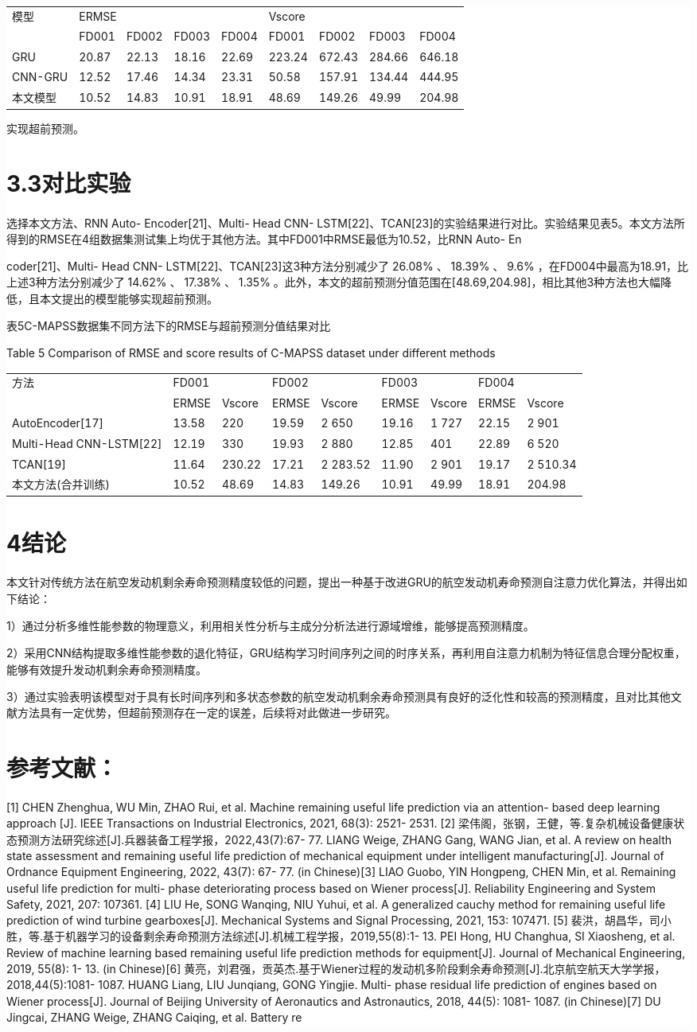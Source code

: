 <table><tr><td rowspan="2">模型</td><td colspan="4">ERMSE</td><td colspan="4">Vscore</td></tr><tr><td>FD001</td><td>FD002</td><td>FD003</td><td>FD004</td><td>FD001</td><td>FD002</td><td>FD003</td><td>FD004</td></tr><tr><td>GRU</td><td>20.87</td><td>22.13</td><td>18.16</td><td>22.69</td><td>223.24</td><td>672.43</td><td>284.66</td><td>646.18</td></tr><tr><td>CNN-GRU</td><td>12.52</td><td>17.46</td><td>14.34</td><td>23.31</td><td>50.58</td><td>157.91</td><td>134.44</td><td>444.95</td></tr><tr><td>本文模型</td><td>10.52</td><td>14.83</td><td>10.91</td><td>18.91</td><td>48.69</td><td>149.26</td><td>49.99</td><td>204.98</td></tr></table>

实现超前预测。

# 3.3对比实验

选择本文方法、RNN Auto- Encoder[21]、Multi- Head CNN- LSTM[22]、TCAN[23]的实验结果进行对比。实验结果见表5。本文方法所得到的RMSE在4组数据集测试集上均优于其他方法。其中FD001中RMSE最低为10.52，比RNN Auto- En

coder[21]、Multi- Head CNN- LSTM[22]、TCAN[23]这3种方法分别减少了  $26.08\%$  、  $18.39\%$  、  $9.6\%$  ，在FD004中最高为18.91，比上述3种方法分别减少了  $14.62\%$  、  $17.38\%$  、  $1.35\%$  。此外，本文的超前预测分值范围在[48.69,204.98]，相比其他3种方法也大幅降低，且本文提出的模型能够实现超前预测。

表5C-MAPSS数据集不同方法下的RMSE与超前预测分值结果对比

Table 5 Comparison of RMSE and score results of C-MAPSS dataset under different methods  

<table><tr><td rowspan="2">方法</td><td colspan="2">FD001</td><td colspan="2">FD002</td><td colspan="2">FD003</td><td colspan="2">FD004</td></tr><tr><td>ERMSE</td><td>Vscore</td><td>ERMSE</td><td>Vscore</td><td>ERMSE</td><td>Vscore</td><td>ERMSE</td><td>Vscore</td></tr><tr><td>AutoEncoder[17]</td><td>13.58</td><td>220</td><td>19.59</td><td>2 650</td><td>19.16</td><td>1 727</td><td>22.15</td><td>2 901</td></tr><tr><td>Multi-Head CNN-LSTM[22]</td><td>12.19</td><td>330</td><td>19.93</td><td>2 880</td><td>12.85</td><td>401</td><td>22.89</td><td>6 520</td></tr><tr><td>TCAN[19]</td><td>11.64</td><td>230.22</td><td>17.21</td><td>2 283.52</td><td>11.90</td><td>2 901</td><td>19.17</td><td>2 510.34</td></tr><tr><td>本文方法(合并训练)</td><td>10.52</td><td>48.69</td><td>14.83</td><td>149.26</td><td>10.91</td><td>49.99</td><td>18.91</td><td>204.98</td></tr></table>

# 4结论

本文针对传统方法在航空发动机剩余寿命预测精度较低的问题，提出一种基于改进GRU的航空发动机寿命预测自注意力优化算法，并得出如下结论：

1）通过分析多维性能参数的物理意义，利用相关性分析与主成分分析法进行源域增维，能够提高预测精度。

2）采用CNN结构提取多维性能参数的退化特征，GRU结构学习时间序列之间的时序关系，再利用自注意力机制为特征信息合理分配权重，能够有效提升发动机剩余寿命预测精度。

3）通过实验表明该模型对于具有长时间序列和多状态参数的航空发动机剩余寿命预测具有良好的泛化性和较高的预测精度，且对比其他文献方法具有一定优势，但超前预测存在一定的误差，后续将对此做进一步研究。

# 参考文献：

[1] CHEN Zhenghua, WU Min, ZHAO Rui, et al. Machine remaining useful life prediction via an attention- based deep learning approach [J]. IEEE Transactions on Industrial Electronics, 2021, 68(3): 2521- 2531. [2] 梁伟阁，张钢，王健，等.复杂机械设备健康状态预测方法研究综述[J].兵器装备工程学报，2022,43(7):67- 77. LIANG Weige, ZHANG Gang, WANG Jian, et al. A review on health state assessment and remaining useful life prediction of mechanical equipment under intelligent manufacturing[J]. Journal of Ordnance Equipment Engineering, 2022, 43(7): 67- 77. (in Chinese)[3] LIAO Guobo, YIN Hongpeng, CHEN Min, et al. Remaining useful life prediction for multi- phase deteriorating process based on Wiener process[J]. Reliability Engineering and System Safety, 2021, 207: 107361. [4] LIU He, SONG Wanqing, NIU Yuhui, et al. A generalized cauchy method for remaining useful life prediction of wind turbine gearboxes[J]. Mechanical Systems and Signal Processing, 2021, 153: 107471. [5] 裴洪，胡昌华，司小胜，等.基于机器学习的设备剩余寿命预测方法综述[J].机械工程学报，2019,55(8):1- 13. PEI Hong, HU Changhua, SI Xiaosheng, et al. Review of machine learning based remaining useful life prediction methods for equipment[J]. Journal of Mechanical Engineering, 2019, 55(8): 1- 13. (in Chinese)[6] 黄亮，刘君强，贡英杰.基于Wiener过程的发动机多阶段剩余寿命预测[J].北京航空航天大学学报，2018,44(5):1081- 1087. HUANG Liang, LIU Junqiang, GONG Yingjie. Multi- phase residual life prediction of engines based on Wiener process[J]. Journal of Beijing University of Aeronautics and Astronautics, 2018, 44(5): 1081- 1087. (in Chinese)[7] DU Jingcai, ZHANG Weige, ZHANG Caiqing, et al. Battery re

